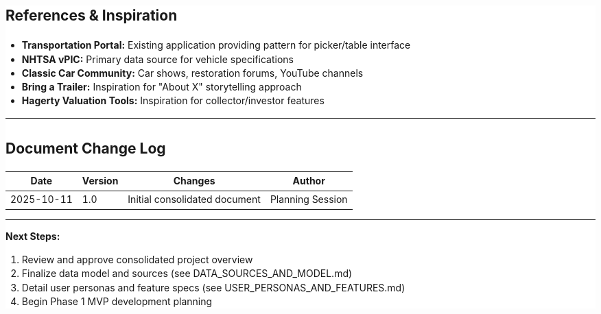 
## References & Inspiration

- **Transportation Portal:** Existing application providing pattern for picker/table interface
- **NHTSA vPIC:** Primary data source for vehicle specifications
- **Classic Car Community:** Car shows, restoration forums, YouTube channels
- **Bring a Trailer:** Inspiration for "About X" storytelling approach
- **Hagerty Valuation Tools:** Inspiration for collector/investor features

---

## Document Change Log

| Date | Version | Changes | Author |
|------|---------|---------|--------|
| 2025-10-11 | 1.0 | Initial consolidated document | Planning Session |

---

**Next Steps:**
1. Review and approve consolidated project overview
2. Finalize data model and sources (see DATA_SOURCES_AND_MODEL.md)
3. Detail user personas and feature specs (see USER_PERSONAS_AND_FEATURES.md)
4. Begin Phase 1 MVP development planning